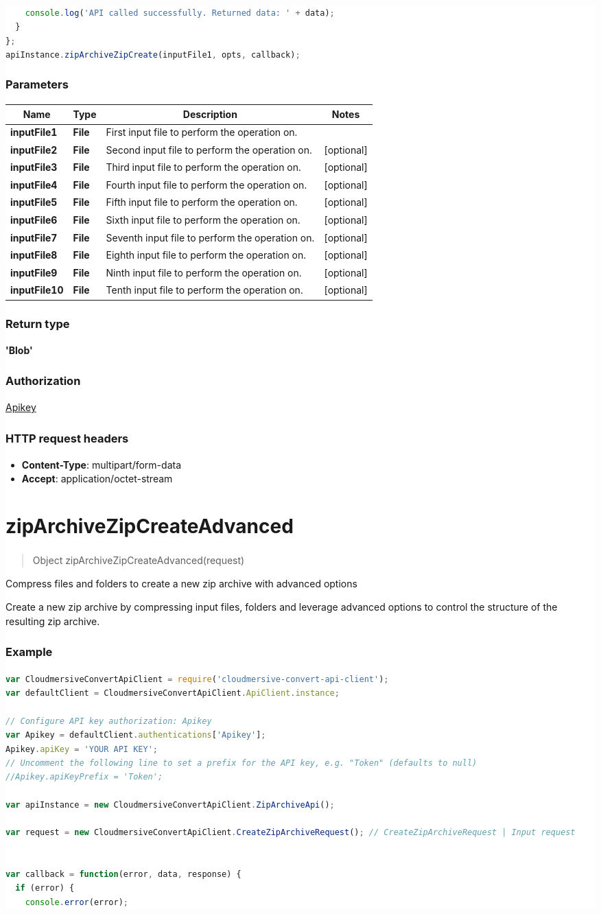 ```javascript
    console.log('API called successfully. Returned data: ' + data);
  }
};
apiInstance.zipArchiveZipCreate(inputFile1, opts, callback);
```

### Parameters

Name | Type | Description  | Notes
------------- | ------------- | ------------- | -------------
 **inputFile1** | **File**| First input file to perform the operation on. | 
 **inputFile2** | **File**| Second input file to perform the operation on. | [optional] 
 **inputFile3** | **File**| Third input file to perform the operation on. | [optional] 
 **inputFile4** | **File**| Fourth input file to perform the operation on. | [optional] 
 **inputFile5** | **File**| Fifth input file to perform the operation on. | [optional] 
 **inputFile6** | **File**| Sixth input file to perform the operation on. | [optional] 
 **inputFile7** | **File**| Seventh input file to perform the operation on. | [optional] 
 **inputFile8** | **File**| Eighth input file to perform the operation on. | [optional] 
 **inputFile9** | **File**| Ninth input file to perform the operation on. | [optional] 
 **inputFile10** | **File**| Tenth input file to perform the operation on. | [optional] 

### Return type

**&#39;Blob&#39;**

### Authorization

[Apikey](../README.md#Apikey)

### HTTP request headers

 - **Content-Type**: multipart/form-data
 - **Accept**: application/octet-stream

<a name="zipArchiveZipCreateAdvanced"></a>
# **zipArchiveZipCreateAdvanced**
> Object zipArchiveZipCreateAdvanced(request)

Compress files and folders to create a new zip archive with advanced options

Create a new zip archive by compressing input files, folders and leverage advanced options to control the structure of the resulting zip archive.

### Example
```javascript
var CloudmersiveConvertApiClient = require('cloudmersive-convert-api-client');
var defaultClient = CloudmersiveConvertApiClient.ApiClient.instance;

// Configure API key authorization: Apikey
var Apikey = defaultClient.authentications['Apikey'];
Apikey.apiKey = 'YOUR API KEY';
// Uncomment the following line to set a prefix for the API key, e.g. "Token" (defaults to null)
//Apikey.apiKeyPrefix = 'Token';

var apiInstance = new CloudmersiveConvertApiClient.ZipArchiveApi();

var request = new CloudmersiveConvertApiClient.CreateZipArchiveRequest(); // CreateZipArchiveRequest | Input request


var callback = function(error, data, response) {
  if (error) {
    console.error(error);
```